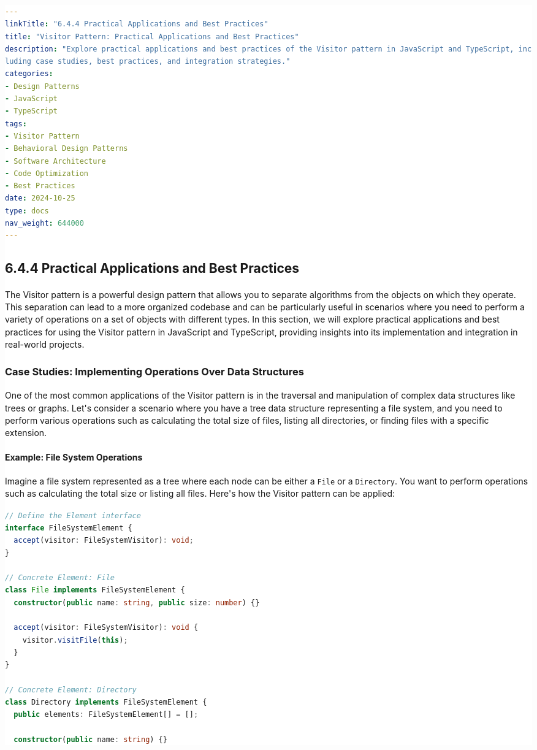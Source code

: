 ```yaml
---
linkTitle: "6.4.4 Practical Applications and Best Practices"
title: "Visitor Pattern: Practical Applications and Best Practices"
description: "Explore practical applications and best practices of the Visitor pattern in JavaScript and TypeScript, including case studies, best practices, and integration strategies."
categories:
- Design Patterns
- JavaScript
- TypeScript
tags:
- Visitor Pattern
- Behavioral Design Patterns
- Software Architecture
- Code Optimization
- Best Practices
date: 2024-10-25
type: docs
nav_weight: 644000
---
```


## 6.4.4 Practical Applications and Best Practices

The Visitor pattern is a powerful design pattern that allows you to separate algorithms from the objects on which they operate. This separation can lead to a more organized codebase and can be particularly useful in scenarios where you need to perform a variety of operations on a set of objects with different types. In this section, we will explore practical applications and best practices for using the Visitor pattern in JavaScript and TypeScript, providing insights into its implementation and integration in real-world projects.

### Case Studies: Implementing Operations Over Data Structures

One of the most common applications of the Visitor pattern is in the traversal and manipulation of complex data structures like trees or graphs. Let's consider a scenario where you have a tree data structure representing a file system, and you need to perform various operations such as calculating the total size of files, listing all directories, or finding files with a specific extension.

#### Example: File System Operations

Imagine a file system represented as a tree where each node can be either a `File` or a `Directory`. You want to perform operations such as calculating the total size or listing all files. Here's how the Visitor pattern can be applied:

```typescript
// Define the Element interface
interface FileSystemElement {
  accept(visitor: FileSystemVisitor): void;
}

// Concrete Element: File
class File implements FileSystemElement {
  constructor(public name: string, public size: number) {}

  accept(visitor: FileSystemVisitor): void {
    visitor.visitFile(this);
  }
}

// Concrete Element: Directory
class Directory implements FileSystemElement {
  public elements: FileSystemElement[] = [];

  constructor(public name: string) {}
```